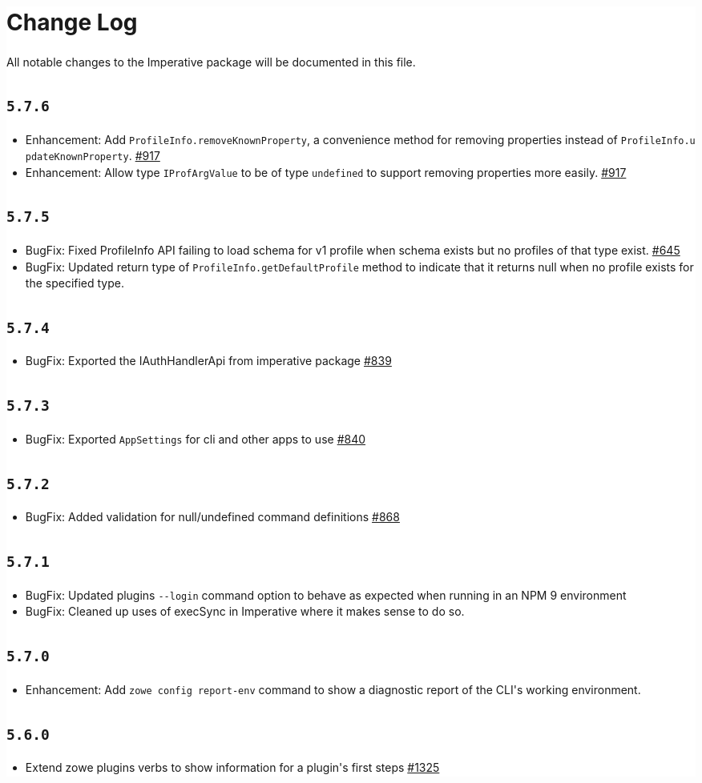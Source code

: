 # Change Log

All notable changes to the Imperative package will be documented in this file.

## `5.7.6`
- Enhancement: Add `ProfileInfo.removeKnownProperty`, a convenience method for removing properties instead of `ProfileInfo.updateKnownProperty`. [#917](https://github.com/zowe/imperative/issues/917)
- Enhancement: Allow type `IProfArgValue` to be of type `undefined` to support removing properties more easily. [#917](https://github.com/zowe/imperative/issues/917)

## `5.7.5`

- BugFix: Fixed ProfileInfo API failing to load schema for v1 profile when schema exists but no profiles of that type exist. [#645](https://github.com/zowe/imperative/issues/645)
- BugFix: Updated return type of `ProfileInfo.getDefaultProfile` method to indicate that it returns null when no profile exists for the specified type.

## `5.7.4`

- BugFix: Exported the IAuthHandlerApi from imperative package [#839](https://github.com/zowe/imperative/issues/839)

## `5.7.3`

- BugFix: Exported `AppSettings` for cli and other apps to use [#840](https://github.com/zowe/imperative/issues/840)

## `5.7.2`

- BugFix: Added validation for null/undefined command definitions [#868](https://github.com/zowe/imperative/issues/868)

## `5.7.1`

- BugFix: Updated plugins `--login` command option to behave as expected when running in an NPM 9 environment
- BugFix: Cleaned up uses of execSync in Imperative where it makes sense to do so.

## `5.7.0`

- Enhancement: Add `zowe config report-env` command to show a diagnostic report of the CLI's working environment.

## `5.6.0`

- Extend zowe plugins verbs to show information for a plugin's first steps [#1325](https://github.com/zowe/zowe-cli/issues/1325)
